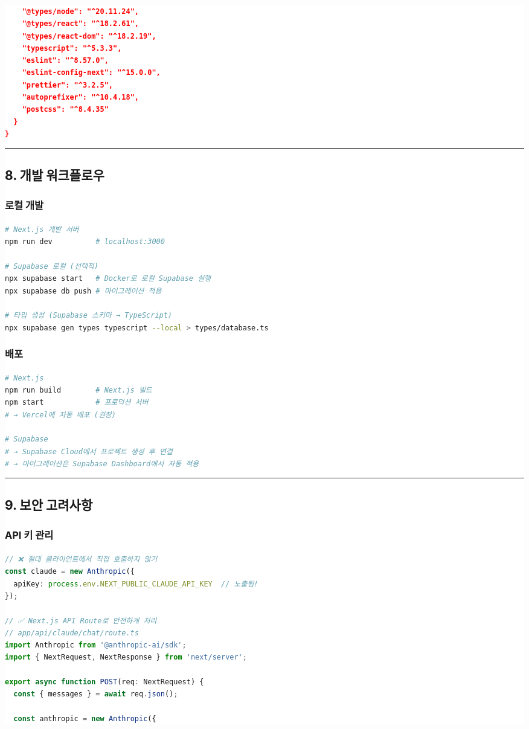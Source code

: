 ```json
    "@types/node": "^20.11.24",
    "@types/react": "^18.2.61",
    "@types/react-dom": "^18.2.19",
    "typescript": "^5.3.3",
    "eslint": "^8.57.0",
    "eslint-config-next": "^15.0.0",
    "prettier": "^3.2.5",
    "autoprefixer": "^10.4.18",
    "postcss": "^8.4.35"
  }
}
```

---

## 8. 개발 워크플로우

### 로컬 개발
```bash
# Next.js 개발 서버
npm run dev          # localhost:3000

# Supabase 로컬 (선택적)
npx supabase start   # Docker로 로컬 Supabase 실행
npx supabase db push # 마이그레이션 적용

# 타입 생성 (Supabase 스키마 → TypeScript)
npx supabase gen types typescript --local > types/database.ts
```

### 배포
```bash
# Next.js
npm run build        # Next.js 빌드
npm start            # 프로덕션 서버
# → Vercel에 자동 배포 (권장)

# Supabase
# → Supabase Cloud에서 프로젝트 생성 후 연결
# → 마이그레이션은 Supabase Dashboard에서 자동 적용
```

---

## 9. 보안 고려사항

### API 키 관리
```typescript
// ❌ 절대 클라이언트에서 직접 호출하지 않기
const claude = new Anthropic({
  apiKey: process.env.NEXT_PUBLIC_CLAUDE_API_KEY  // 노출됨!
});

// ✅ Next.js API Route로 안전하게 처리
// app/api/claude/chat/route.ts
import Anthropic from '@anthropic-ai/sdk';
import { NextRequest, NextResponse } from 'next/server';

export async function POST(req: NextRequest) {
  const { messages } = await req.json();

  const anthropic = new Anthropic({
```